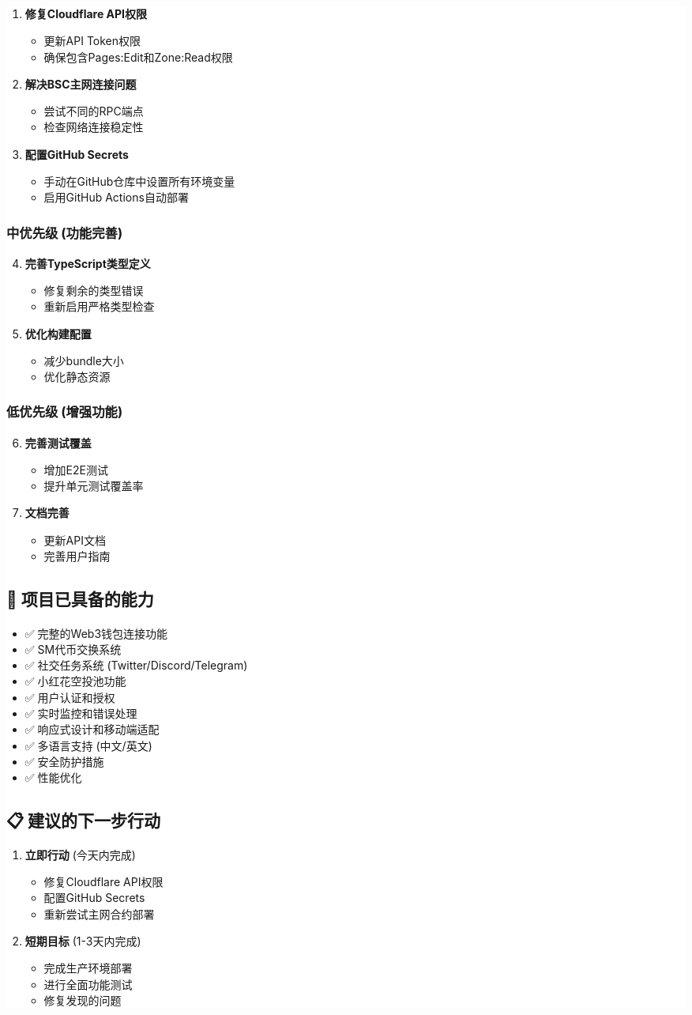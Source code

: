 1. **修复Cloudflare API权限**
   - 更新API Token权限
   - 确保包含Pages:Edit和Zone:Read权限

2. **解决BSC主网连接问题**
   - 尝试不同的RPC端点
   - 检查网络连接稳定性

3. **配置GitHub Secrets**
   - 手动在GitHub仓库中设置所有环境变量
   - 启用GitHub Actions自动部署

### 中优先级 (功能完善)

4. **完善TypeScript类型定义**
   - 修复剩余的类型错误
   - 重新启用严格类型检查

5. **优化构建配置**
   - 减少bundle大小
   - 优化静态资源

### 低优先级 (增强功能)

6. **完善测试覆盖**
   - 增加E2E测试
   - 提升单元测试覆盖率

7. **文档完善**
   - 更新API文档
   - 完善用户指南

## 🚀 项目已具备的能力

- ✅ 完整的Web3钱包连接功能
- ✅ SM代币交换系统
- ✅ 社交任务系统 (Twitter/Discord/Telegram)
- ✅ 小红花空投池功能
- ✅ 用户认证和授权
- ✅ 实时监控和错误处理
- ✅ 响应式设计和移动端适配
- ✅ 多语言支持 (中文/英文)
- ✅ 安全防护措施
- ✅ 性能优化

## 📋 建议的下一步行动

1. **立即行动** (今天内完成)
   - 修复Cloudflare API权限
   - 配置GitHub Secrets
   - 重新尝试主网合约部署

2. **短期目标** (1-3天内完成)
   - 完成生产环境部署
   - 进行全面功能测试
   - 修复发现的问题
